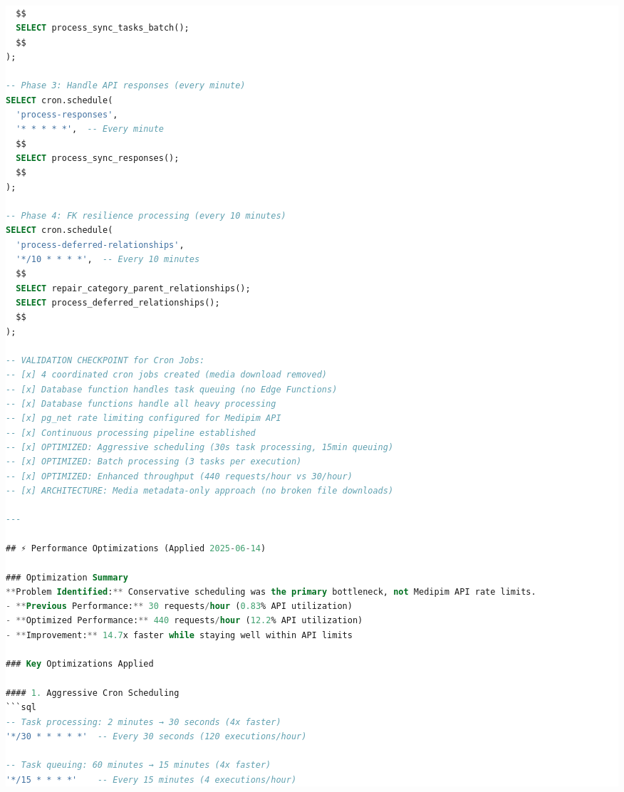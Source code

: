 ```sql
  $$
  SELECT process_sync_tasks_batch();
  $$
);

-- Phase 3: Handle API responses (every minute)
SELECT cron.schedule(
  'process-responses',
  '* * * * *',  -- Every minute
  $$
  SELECT process_sync_responses();
  $$
);

-- Phase 4: FK resilience processing (every 10 minutes)
SELECT cron.schedule(
  'process-deferred-relationships',
  '*/10 * * * *',  -- Every 10 minutes
  $$
  SELECT repair_category_parent_relationships();
  SELECT process_deferred_relationships();
  $$
);

-- VALIDATION CHECKPOINT for Cron Jobs:
-- [x] 4 coordinated cron jobs created (media download removed)
-- [x] Database function handles task queuing (no Edge Functions)
-- [x] Database functions handle all heavy processing  
-- [x] pg_net rate limiting configured for Medipim API
-- [x] Continuous processing pipeline established
-- [x] OPTIMIZED: Aggressive scheduling (30s task processing, 15min queuing)
-- [x] OPTIMIZED: Batch processing (3 tasks per execution)
-- [x] OPTIMIZED: Enhanced throughput (440 requests/hour vs 30/hour)
-- [x] ARCHITECTURE: Media metadata-only approach (no broken file downloads)

---

## ⚡ Performance Optimizations (Applied 2025-06-14)

### Optimization Summary
**Problem Identified:** Conservative scheduling was the primary bottleneck, not Medipim API rate limits.
- **Previous Performance:** 30 requests/hour (0.83% API utilization)
- **Optimized Performance:** 440 requests/hour (12.2% API utilization)
- **Improvement:** 14.7x faster while staying well within API limits

### Key Optimizations Applied

#### 1. Aggressive Cron Scheduling
```sql
-- Task processing: 2 minutes → 30 seconds (4x faster)
'*/30 * * * * *'  -- Every 30 seconds (120 executions/hour)

-- Task queuing: 60 minutes → 15 minutes (4x faster)  
'*/15 * * * *'    -- Every 15 minutes (4 executions/hour)
```
